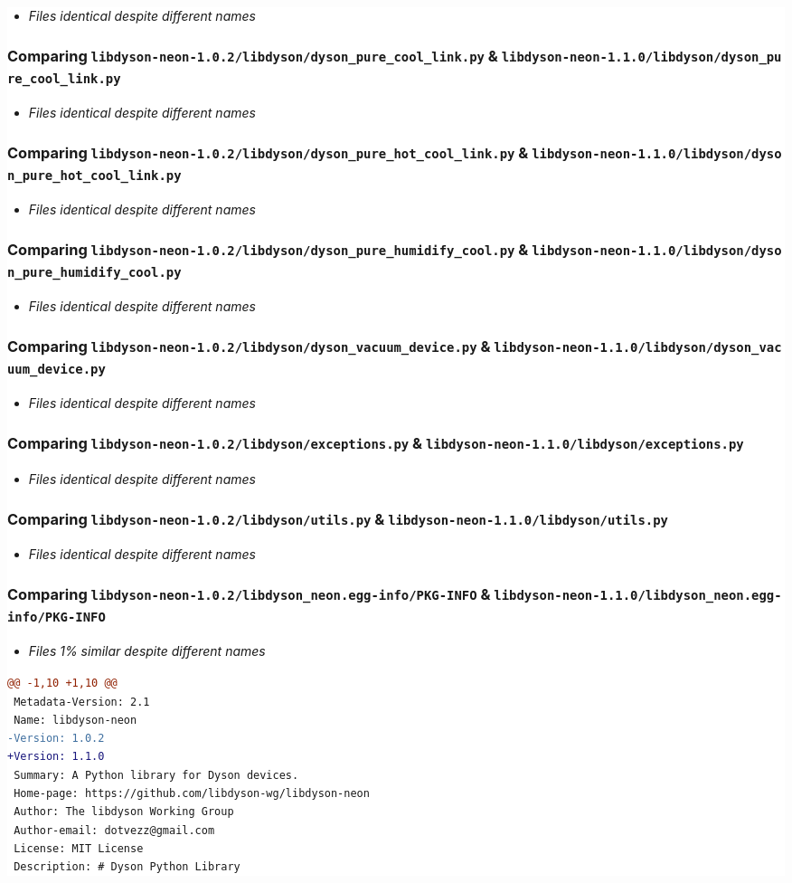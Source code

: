  * *Files identical despite different names*

### Comparing `libdyson-neon-1.0.2/libdyson/dyson_pure_cool_link.py` & `libdyson-neon-1.1.0/libdyson/dyson_pure_cool_link.py`

 * *Files identical despite different names*

### Comparing `libdyson-neon-1.0.2/libdyson/dyson_pure_hot_cool_link.py` & `libdyson-neon-1.1.0/libdyson/dyson_pure_hot_cool_link.py`

 * *Files identical despite different names*

### Comparing `libdyson-neon-1.0.2/libdyson/dyson_pure_humidify_cool.py` & `libdyson-neon-1.1.0/libdyson/dyson_pure_humidify_cool.py`

 * *Files identical despite different names*

### Comparing `libdyson-neon-1.0.2/libdyson/dyson_vacuum_device.py` & `libdyson-neon-1.1.0/libdyson/dyson_vacuum_device.py`

 * *Files identical despite different names*

### Comparing `libdyson-neon-1.0.2/libdyson/exceptions.py` & `libdyson-neon-1.1.0/libdyson/exceptions.py`

 * *Files identical despite different names*

### Comparing `libdyson-neon-1.0.2/libdyson/utils.py` & `libdyson-neon-1.1.0/libdyson/utils.py`

 * *Files identical despite different names*

### Comparing `libdyson-neon-1.0.2/libdyson_neon.egg-info/PKG-INFO` & `libdyson-neon-1.1.0/libdyson_neon.egg-info/PKG-INFO`

 * *Files 1% similar despite different names*

```diff
@@ -1,10 +1,10 @@
 Metadata-Version: 2.1
 Name: libdyson-neon
-Version: 1.0.2
+Version: 1.1.0
 Summary: A Python library for Dyson devices.
 Home-page: https://github.com/libdyson-wg/libdyson-neon
 Author: The libdyson Working Group
 Author-email: dotvezz@gmail.com
 License: MIT License
 Description: # Dyson Python Library
```
